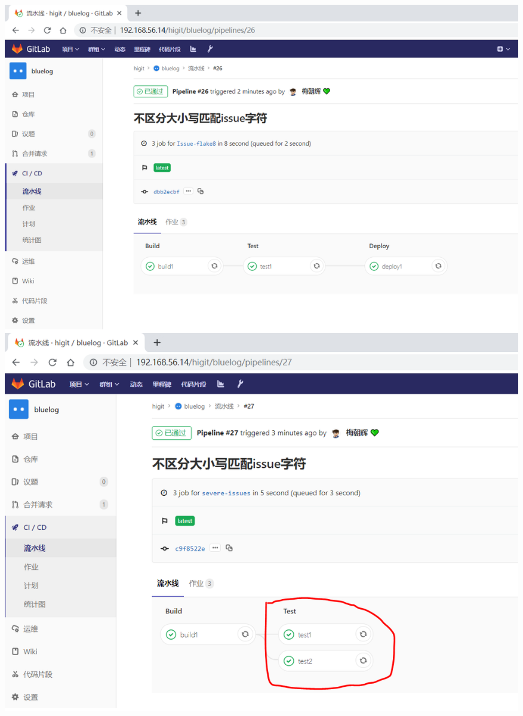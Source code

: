 ![pipeline_26.png](images/gitlab/gitlab_only_except_pipeline_26.png)
![pipeline_27.png](images/gitlab/gitlab_only_except_pipeline_27.png)
